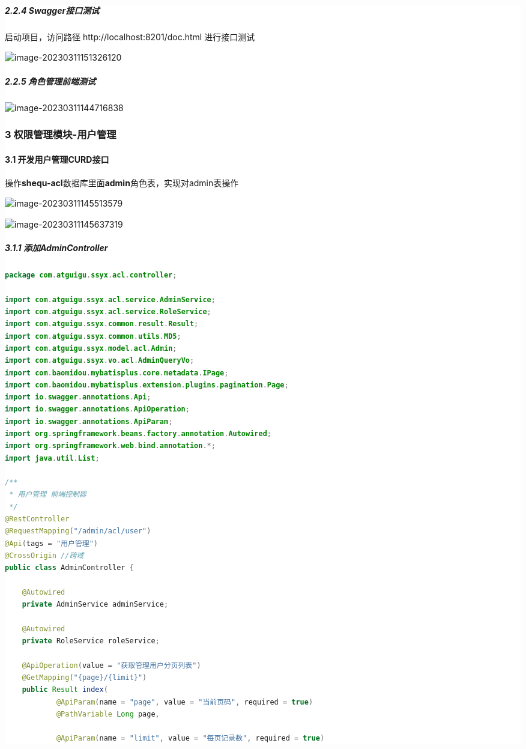 ##### 2.2.4 Swagger接口测试

启动项目，访问路径  http://localhost:8201/doc.html 进行接口测试

![image-20230311151326120](images\image-20230311151326120.png)



##### 2.2.5 角色管理前端测试

![image-20230311144716838](images\image-20230311144716838.png)



### 3 权限管理模块-用户管理

#### 3.1 开发用户管理CURD接口

操作**shequ-acl**数据库里面**admin**角色表，实现对admin表操作

![image-20230311145513579](images\image-20230311145513579.png)

![image-20230311145637319](images\image-20230311145637319.png)

##### 3.1.1 添加AdminController

```java
package com.atguigu.ssyx.acl.controller;

import com.atguigu.ssyx.acl.service.AdminService;
import com.atguigu.ssyx.acl.service.RoleService;
import com.atguigu.ssyx.common.result.Result;
import com.atguigu.ssyx.common.utils.MD5;
import com.atguigu.ssyx.model.acl.Admin;
import com.atguigu.ssyx.vo.acl.AdminQueryVo;
import com.baomidou.mybatisplus.core.metadata.IPage;
import com.baomidou.mybatisplus.extension.plugins.pagination.Page;
import io.swagger.annotations.Api;
import io.swagger.annotations.ApiOperation;
import io.swagger.annotations.ApiParam;
import org.springframework.beans.factory.annotation.Autowired;
import org.springframework.web.bind.annotation.*;
import java.util.List;

/**
 * 用户管理 前端控制器
 */
@RestController
@RequestMapping("/admin/acl/user")
@Api(tags = "用户管理")
@CrossOrigin //跨域
public class AdminController {

    @Autowired
    private AdminService adminService;

    @Autowired
    private RoleService roleService;

    @ApiOperation(value = "获取管理用户分页列表")
    @GetMapping("{page}/{limit}")
    public Result index(
            @ApiParam(name = "page", value = "当前页码", required = true)
            @PathVariable Long page,

            @ApiParam(name = "limit", value = "每页记录数", required = true)
```